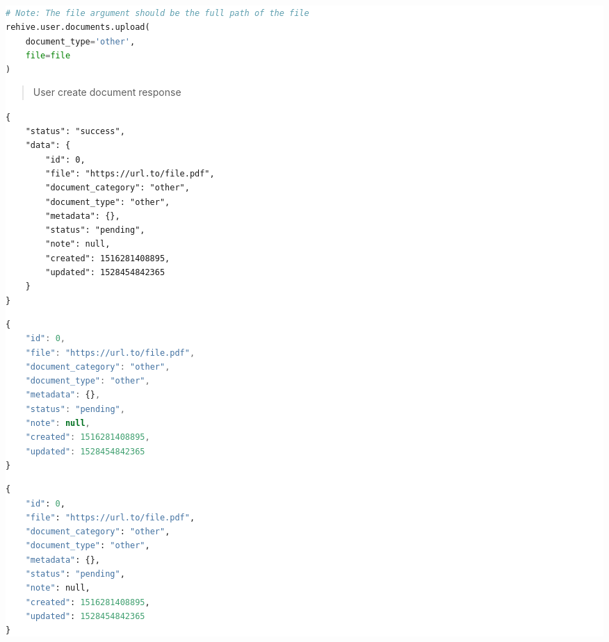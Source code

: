 ```python
# Note: The file argument should be the full path of the file
rehive.user.documents.upload(
    document_type='other',
    file=file
)
```

> User create document response

```shell
{
    "status": "success",
    "data": {
        "id": 0,
        "file": "https://url.to/file.pdf",
        "document_category": "other",
        "document_type": "other",
        "metadata": {},
        "status": "pending",
        "note": null,
        "created": 1516281408895,
        "updated": 1528454842365
    }
}
```

```javascript
{
    "id": 0,
    "file": "https://url.to/file.pdf",
    "document_category": "other",
    "document_type": "other",
    "metadata": {},
    "status": "pending",
    "note": null,
    "created": 1516281408895,
    "updated": 1528454842365
}
```

```python
{
    "id": 0,
    "file": "https://url.to/file.pdf",
    "document_category": "other",
    "document_type": "other",
    "metadata": {},
    "status": "pending",
    "note": null,
    "created": 1516281408895,
    "updated": 1528454842365
}
```
